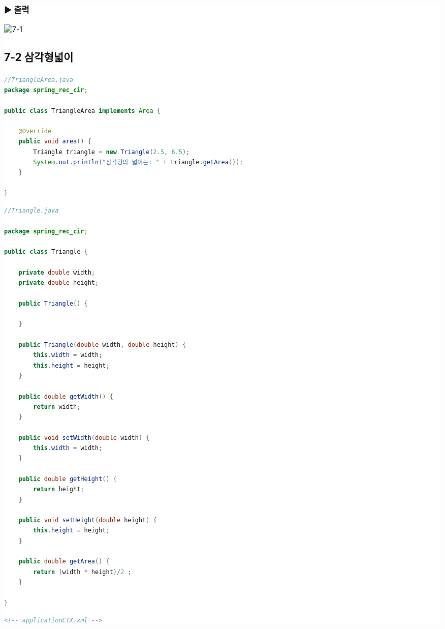 ### ▶ 출력
![7-1](https://user-images.githubusercontent.com/74290204/105145545-421b8100-5b42-11eb-922c-0fd9e6c27bc2.PNG)
<br>

## 7-2 삼각형넓이
```java
//TriangleArea.java
package spring_rec_cir;

public class TriangleArea implements Area {

	@Override
	public void area() {
		Triangle triangle = new Triangle(2.5, 6.5);
		System.out.println("삼각형의 넓이는: " + triangle.getArea());
	}

}
```
```java
//Triangle.java

package spring_rec_cir;

public class Triangle {
	
	private double width;
	private double height;
	
	public Triangle() {
		
	}
	
	public Triangle(double width, double height) {
		this.width = width;
		this.height = height;
	}

	public double getWidth() {
		return width;
	}

	public void setWidth(double width) {
		this.width = width;
	}

	public double getHeight() {
		return height;
	}

	public void setHeight(double height) {
		this.height = height;
	}
	
	public double getArea() {
		return (width * height)/2 ;
	}

}
```
```xml
<!-- applicationCTX.xml -->

```